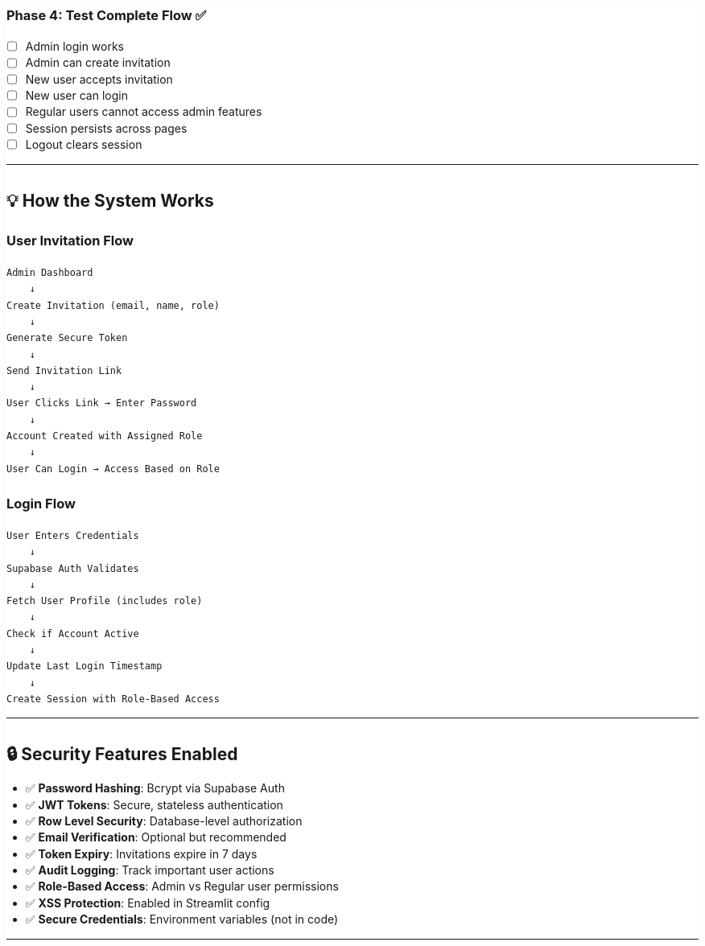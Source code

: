 ### Phase 4: Test Complete Flow ✅
- [ ] Admin login works
- [ ] Admin can create invitation
- [ ] New user accepts invitation
- [ ] New user can login
- [ ] Regular users cannot access admin features
- [ ] Session persists across pages
- [ ] Logout clears session

---

## 💡 How the System Works

### User Invitation Flow
```
Admin Dashboard
    ↓
Create Invitation (email, name, role)
    ↓
Generate Secure Token
    ↓
Send Invitation Link
    ↓
User Clicks Link → Enter Password
    ↓
Account Created with Assigned Role
    ↓
User Can Login → Access Based on Role
```

### Login Flow
```
User Enters Credentials
    ↓
Supabase Auth Validates
    ↓
Fetch User Profile (includes role)
    ↓
Check if Account Active
    ↓
Update Last Login Timestamp
    ↓
Create Session with Role-Based Access
```

---

## 🔒 Security Features Enabled

- ✅ **Password Hashing**: Bcrypt via Supabase Auth
- ✅ **JWT Tokens**: Secure, stateless authentication
- ✅ **Row Level Security**: Database-level authorization
- ✅ **Email Verification**: Optional but recommended
- ✅ **Token Expiry**: Invitations expire in 7 days
- ✅ **Audit Logging**: Track important user actions
- ✅ **Role-Based Access**: Admin vs Regular user permissions
- ✅ **XSS Protection**: Enabled in Streamlit config
- ✅ **Secure Credentials**: Environment variables (not in code)

---